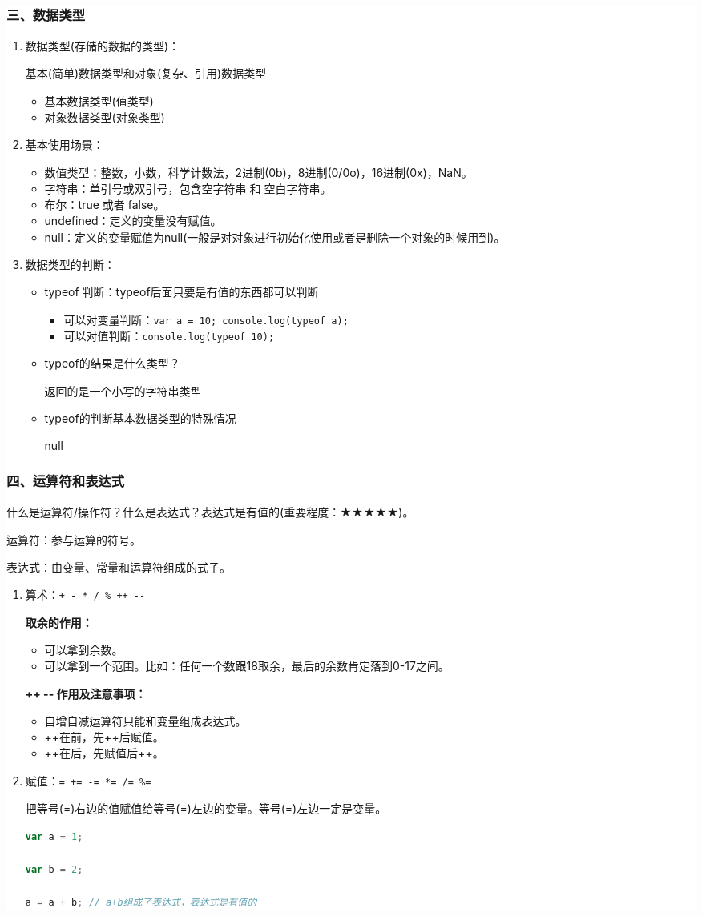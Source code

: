       

### 三、数据类型

1. 数据类型(存储的数据的类型)：

   基本(简单)数据类型和对象(复杂、引用)数据类型

   - 基本数据类型(值类型)
   - 对象数据类型(对象类型)

2. 基本使用场景：

   - 数值类型：整数，小数，科学计数法，2进制(0b)，8进制(0/0o)，16进制(0x)，NaN。
   - 字符串：单引号或双引号，包含空字符串 和 空白字符串。
   - 布尔：true 或者 false。
   - undefined：定义的变量没有赋值。
   - null：定义的变量赋值为null(一般是对对象进行初始化使用或者是删除一个对象的时候用到)。

3. 数据类型的判断：

   - typeof 判断：typeof后面只要是有值的东西都可以判断

     - 可以对变量判断：`var a = 10; console.log(typeof a);`
     - 可以对值判断：`console.log(typeof 10);`

   - typeof的结果是什么类型？

     返回的是一个小写的字符串类型

   - typeof的判断基本数据类型的特殊情况

     null

### 四、运算符和表达式

什么是运算符/操作符？什么是表达式？表达式是有值的(重要程度：★★★★★)。

运算符：参与运算的符号。

表达式：由变量、常量和运算符组成的式子。

1. 算术：`+ - * / % ++ --`

   **取余的作用：**

   - 可以拿到余数。
   - 可以拿到一个范围。比如：任何一个数跟18取余，最后的余数肯定落到0-17之间。

   **++ -- 作用及注意事项：**

   - 自增自减运算符只能和变量组成表达式。
   - ++在前，先++后赋值。
   - ++在后，先赋值后++。

2. 赋值：`= += -= *= /= %=`

   把等号(=)右边的值赋值给等号(=)左边的变量。等号(=)左边一定是变量。

   ```js
   var a = 1;
   
   var b = 2;
   
   a = a + b; // a+b组成了表达式，表达式是有值的
   ```
